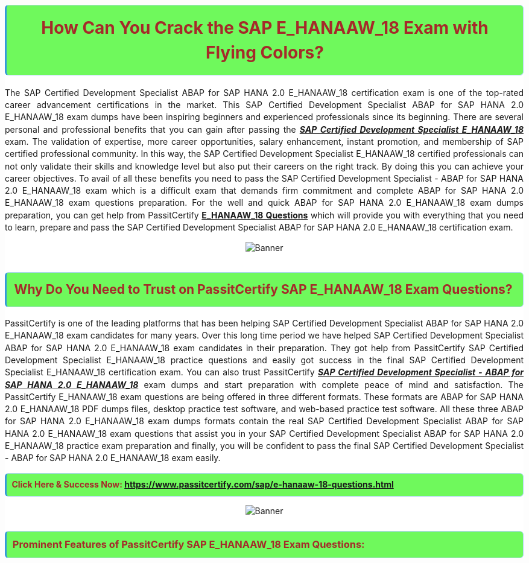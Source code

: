<h1 style="text-align: center;"><strong><span style="display: block; color: brown; background:#6FF95C; border: 0.5px solid #AED6F1 ; border-left: 3px solid #3498DB; padding: .6em; border-radius: 6px;">How Can You Crack the SAP E_HANAAW_18 Exam with Flying Colors?</span></strong></h1>

<p style="text-align: justify;">The SAP Certified Development Specialist ABAP for SAP HANA 2.0 E_HANAAW_18 certification exam is one of the top-rated career advancement certifications in the market. This SAP Certified Development Specialist ABAP for SAP HANA 2.0 E_HANAAW_18 exam dumps have been inspiring beginners and experienced professionals since its beginning. There are several personal and professional benefits that you can gain after passing the <u><em><strong>SAP Certified Development Specialist E_HANAAW_18</strong></em></u> exam. The validation of expertise, more career opportunities, salary enhancement, instant promotion, and membership of SAP certified professional community. In this way, the SAP Certified Development Specialist E_HANAAW_18 certified professionals can not only validate their skills and knowledge level but also put their careers on the right track. By doing this you can achieve your career objectives. To avail of all these benefits you need to pass the SAP Certified Development Specialist - ABAP for SAP HANA 2.0 E_HANAAW_18 exam which is a difficult exam that demands firm commitment and complete ABAP for SAP HANA 2.0 E_HANAAW_18 exam questions preparation. For the well and quick ABAP for SAP HANA 2.0 E_HANAAW_18 exam dumps preparation, you can get help from PassitCertify <a href="https://www.passitcertify.com/sap/e-hanaaw-18-questions.html"><strong>E_HANAAW_18 Questions</strong></a> which will provide you with everything that you need to learn, prepare and pass the SAP Certified Development Specialist ABAP for SAP HANA 2.0 E_HANAAW_18 certification exam.</p>

<p style="text-align: center;"><img width="100%" src="https://i.ibb.co/TWc1Fxk/4.jpg" alt="Banner"/></p>

<h2><strong><span style="display: block; color: brown; background:#6FF95C; border: 0.5px solid #AED6F1 ; border-left: 3px solid #3498DB; padding: .6em; border-radius: 6px;">Why Do You Need to Trust on PassitCertify SAP E_HANAAW_18 Exam Questions?</span></strong></h2>

<p style="text-align: justify;">PassitCertify is one of the leading platforms that has been helping SAP Certified Development Specialist ABAP for SAP HANA 2.0 E_HANAAW_18 exam candidates for many years. Over this long time period we have helped SAP Certified Development Specialist ABAP for SAP HANA 2.0 E_HANAAW_18 exam candidates in their preparation. They got help from PassitCertify SAP Certified Development Specialist E_HANAAW_18 practice questions and easily got success in the final SAP Certified Development Specialist E_HANAAW_18 certification exam. You can also trust PassitCertify <u><em><strong>SAP Certified Development Specialist - ABAP for SAP HANA 2.0 E_HANAAW_18</strong></em></u> exam dumps and start preparation with complete peace of mind and satisfaction. The PassitCertify E_HANAAW_18 exam questions are being offered in three different formats. These formats are ABAP for SAP HANA 2.0 E_HANAAW_18 PDF dumps files, desktop practice test software, and web-based practice test software. All these three ABAP for SAP HANA 2.0 E_HANAAW_18 exam dumps formats contain the real SAP Certified Development Specialist ABAP for SAP HANA 2.0 E_HANAAW_18 exam questions that assist you in your SAP Certified Development Specialist ABAP for SAP HANA 2.0 E_HANAAW_18 practice exam preparation and finally, you will be confident to pass the final SAP Certified Development Specialist - ABAP for SAP HANA 2.0 E_HANAAW_18 exam easily.</p>

<p><strong><span style="display:block; color:Brown; background:#6FF95C; border: 0.5px solid #AED6F1 ; border-left: 3px solid #3498DB; padding: .6em; border-radius: 6px;">Click Here & Success Now: <a href="https://www.passitcertify.com/sap/e-hanaaw-18-questions.html">https://www.passitcertify.com/sap/e-hanaaw-18-questions.html</a></span></strong></p>

<p style="text-align: center;"><img width="100%" src="https://i.ibb.co/qNg6KjQ/5.jpg" alt="Banner"/></p>

<h3><strong><span style="display: block; color: brown; background:#6FF95C; border: 0.5px solid #AED6F1 ; border-left: 3px solid #3498DB; padding: .6em; border-radius: 6px;">Prominent Features of PassitCertify SAP E_HANAAW_18 Exam Questions:</span></strong></h3>
